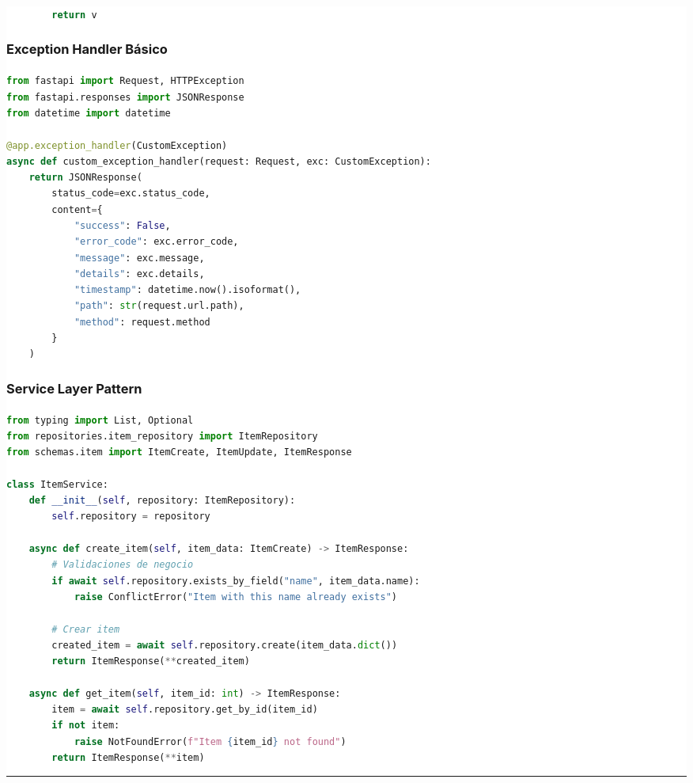 ```python
        return v
```

### **Exception Handler Básico**

```python
from fastapi import Request, HTTPException
from fastapi.responses import JSONResponse
from datetime import datetime

@app.exception_handler(CustomException)
async def custom_exception_handler(request: Request, exc: CustomException):
    return JSONResponse(
        status_code=exc.status_code,
        content={
            "success": False,
            "error_code": exc.error_code,
            "message": exc.message,
            "details": exc.details,
            "timestamp": datetime.now().isoformat(),
            "path": str(request.url.path),
            "method": request.method
        }
    )
```

### **Service Layer Pattern**

```python
from typing import List, Optional
from repositories.item_repository import ItemRepository
from schemas.item import ItemCreate, ItemUpdate, ItemResponse

class ItemService:
    def __init__(self, repository: ItemRepository):
        self.repository = repository

    async def create_item(self, item_data: ItemCreate) -> ItemResponse:
        # Validaciones de negocio
        if await self.repository.exists_by_field("name", item_data.name):
            raise ConflictError("Item with this name already exists")

        # Crear item
        created_item = await self.repository.create(item_data.dict())
        return ItemResponse(**created_item)

    async def get_item(self, item_id: int) -> ItemResponse:
        item = await self.repository.get_by_id(item_id)
        if not item:
            raise NotFoundError(f"Item {item_id} not found")
        return ItemResponse(**item)
```

---